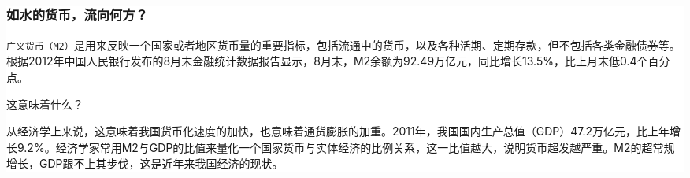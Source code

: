 ### 如水的货币，流向何方？
`广义货币（M2）`是用来反映一个国家或者地区货币量的重要指标，包括流通中的货币，以及各种活期、定期存款，但不包括各类金融债券等。根据2012年中国人民银行发布的8月末金融统计数据报告显示，8月末，M2余额为92.49万亿元，同比增长13.5%，比上月末低0.4个百分点。

这意味着什么？

从经济学上来说，这意味着我国货币化速度的加快，也意味着通货膨胀的加重。2011年，我国国内生产总值（GDP）47.2万亿元，比上年增长9.2%。经济学家常用M2与GDP的比值来量化一个国家货币与实体经济的比例关系，这一比值越大，说明货币超发越严重。M2的超常规增长，GDP跟不上其步伐，这是近年来我国经济的现状。

